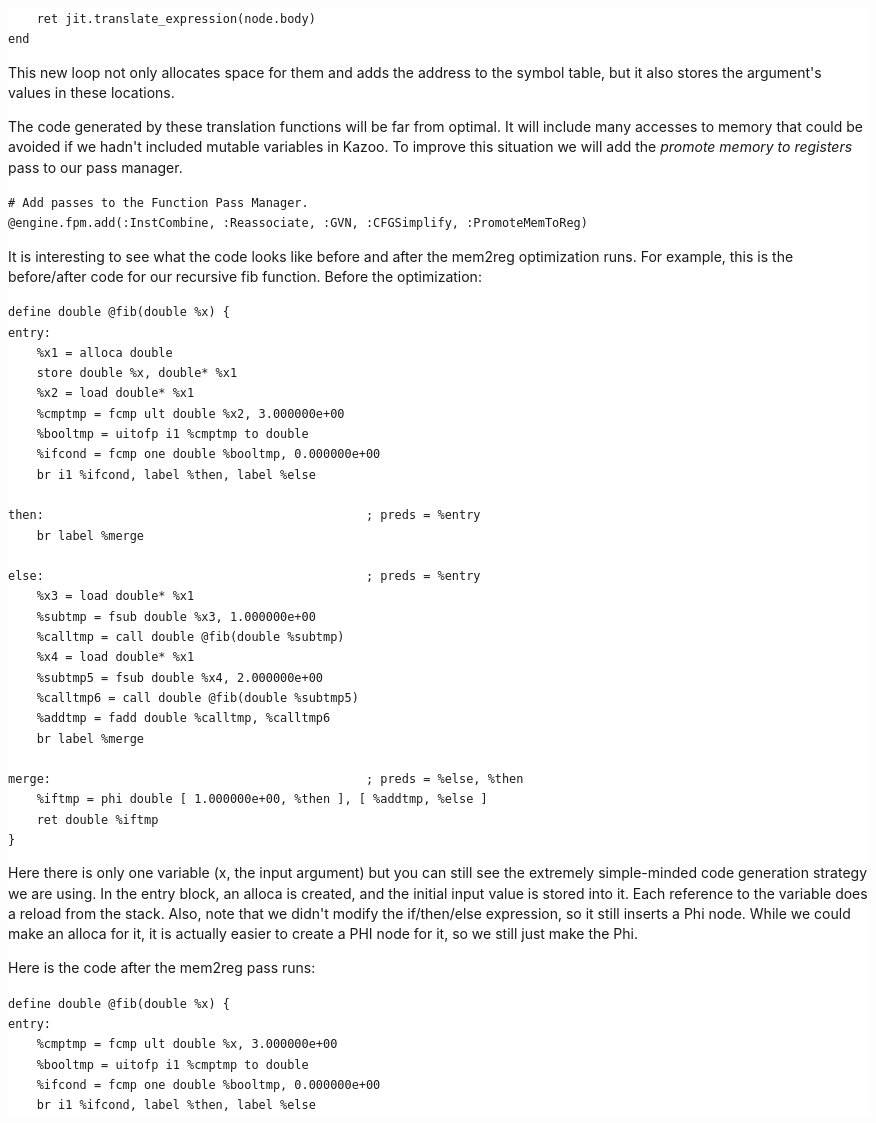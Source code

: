		ret jit.translate_expression(node.body)
	end

This new loop not only allocates space for them and adds the address to the symbol table, but it also stores the argument's values in these locations.

The code generated by these translation functions will be far from optimal.  It will include many accesses to memory that could be avoided if we hadn't included mutable variables in Kazoo.  To improve this situation we will add the *promote memory to registers* pass to our pass manager.

	# Add passes to the Function Pass Manager.
	@engine.fpm.add(:InstCombine, :Reassociate, :GVN, :CFGSimplify, :PromoteMemToReg)

It is interesting to see what the code looks like before and after the mem2reg optimization runs.  For example, this is the before/after code for our recursive fib function. Before the optimization:

	define double @fib(double %x) {
	entry:
		%x1 = alloca double
		store double %x, double* %x1
		%x2 = load double* %x1
		%cmptmp = fcmp ult double %x2, 3.000000e+00
		%booltmp = uitofp i1 %cmptmp to double
		%ifcond = fcmp one double %booltmp, 0.000000e+00
		br i1 %ifcond, label %then, label %else

	then:                                             ; preds = %entry
		br label %merge

	else:                                             ; preds = %entry
		%x3 = load double* %x1
		%subtmp = fsub double %x3, 1.000000e+00
		%calltmp = call double @fib(double %subtmp)
		%x4 = load double* %x1
		%subtmp5 = fsub double %x4, 2.000000e+00
		%calltmp6 = call double @fib(double %subtmp5)
		%addtmp = fadd double %calltmp, %calltmp6
		br label %merge

	merge:                                            ; preds = %else, %then
		%iftmp = phi double [ 1.000000e+00, %then ], [ %addtmp, %else ]
		ret double %iftmp
	}

Here there is only one variable (x, the input argument) but you can still see the extremely simple-minded code generation strategy we are using.  In the entry block, an alloca is created, and the initial input value is stored into it.  Each reference to the variable does a reload from the stack.  Also, note that we didn't modify the if/then/else expression, so it still inserts a Phi node. While we could make an alloca for it, it is actually easier to create a PHI node for it, so we still just make the Phi.

Here is the code after the mem2reg pass runs:

	define double @fib(double %x) {
	entry:
		%cmptmp = fcmp ult double %x, 3.000000e+00
		%booltmp = uitofp i1 %cmptmp to double
		%ifcond = fcmp one double %booltmp, 0.000000e+00
		br i1 %ifcond, label %then, label %else

